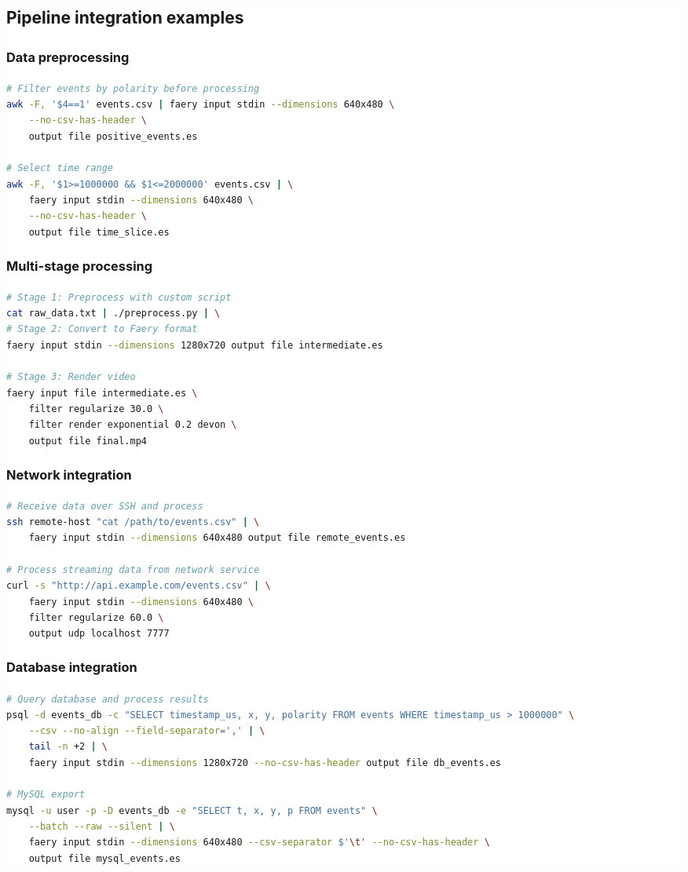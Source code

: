 ## Pipeline integration examples

### Data preprocessing

```sh
# Filter events by polarity before processing
awk -F, '$4==1' events.csv | faery input stdin --dimensions 640x480 \
    --no-csv-has-header \
    output file positive_events.es

# Select time range
awk -F, '$1>=1000000 && $1<=2000000' events.csv | \
    faery input stdin --dimensions 640x480 \
    --no-csv-has-header \
    output file time_slice.es
```

### Multi-stage processing

```sh
# Stage 1: Preprocess with custom script
cat raw_data.txt | ./preprocess.py | \
# Stage 2: Convert to Faery format
faery input stdin --dimensions 1280x720 output file intermediate.es

# Stage 3: Render video
faery input file intermediate.es \
    filter regularize 30.0 \
    filter render exponential 0.2 devon \
    output file final.mp4
```

### Network integration

```sh
# Receive data over SSH and process
ssh remote-host "cat /path/to/events.csv" | \
    faery input stdin --dimensions 640x480 output file remote_events.es

# Process streaming data from network service
curl -s "http://api.example.com/events.csv" | \
    faery input stdin --dimensions 640x480 \
    filter regularize 60.0 \
    output udp localhost 7777
```

### Database integration

```sh
# Query database and process results
psql -d events_db -c "SELECT timestamp_us, x, y, polarity FROM events WHERE timestamp_us > 1000000" \
    --csv --no-align --field-separator=',' | \
    tail -n +2 | \
    faery input stdin --dimensions 1280x720 --no-csv-has-header output file db_events.es

# MySQL export
mysql -u user -p -D events_db -e "SELECT t, x, y, p FROM events" \
    --batch --raw --silent | \
    faery input stdin --dimensions 640x480 --csv-separator $'\t' --no-csv-has-header \
    output file mysql_events.es
```
